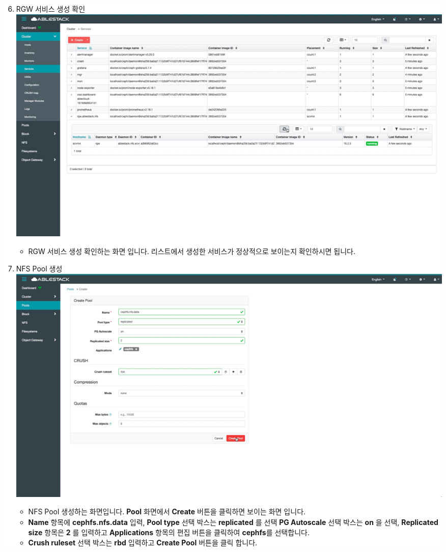 6. RGW 서비스 생성 확인
    ![RGW 서비스 생성 확인](../assets/images/install-guide-mold-RGW-서비스-생성-확인.png)
    - RGW 서비스 생성 확인하는 화면 입니다. 리스트에서 생성한 서비스가 정상적으로 보이는지 확인하시면 됩니다.
    
7. NFS Pool 생성
    ![NFS Pool 생성](../assets/images/install-guide-mold-NFS-Pool-생성.png)
    - NFS Pool 생성하는 화면입니다. **Pool** 화면에서 **Create** 버튼을 클릭하면 보이는 화면 입니다.
    - **Name** 항목에 **cephfs.nfs.data** 입력, **Pool type** 선택 박스는 **replicated** 를 선택 **PG Autoscale** 선택 박스는 **on** 을 선택, 
    **Replicated size** 항목은 **2** 를 입력하고 **Applications** 항목의 편집 버튼을 클릭하여 **cephfs**를 선택합니다.
    - **Crush ruleset** 선택 박스는 **rbd** 입력하고 **Create Pool** 버튼을 클릭 합니다.
    